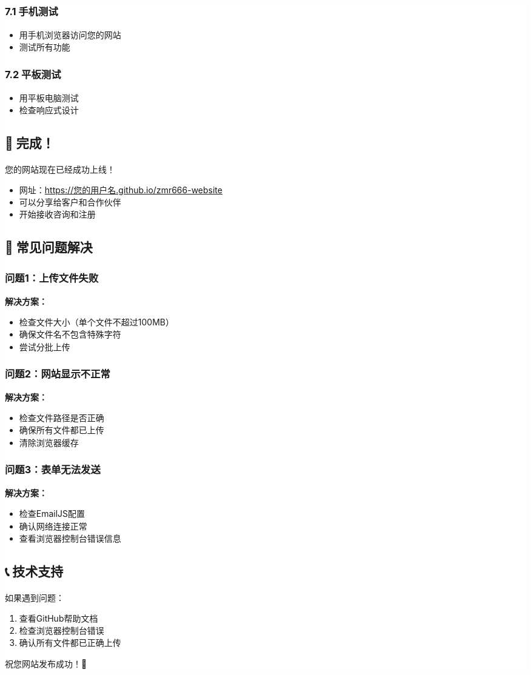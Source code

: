 ### 7.1 手机测试
- 用手机浏览器访问您的网站
- 测试所有功能

### 7.2 平板测试
- 用平板电脑测试
- 检查响应式设计

## 🎉 完成！

您的网站现在已经成功上线！
- 网址：https://您的用户名.github.io/zmr666-website
- 可以分享给客户和合作伙伴
- 开始接收咨询和注册

## 🚨 常见问题解决

### 问题1：上传文件失败
**解决方案：**
- 检查文件大小（单个文件不超过100MB）
- 确保文件名不包含特殊字符
- 尝试分批上传

### 问题2：网站显示不正常
**解决方案：**
- 检查文件路径是否正确
- 确保所有文件都已上传
- 清除浏览器缓存

### 问题3：表单无法发送
**解决方案：**
- 检查EmailJS配置
- 确认网络连接正常
- 查看浏览器控制台错误信息

## 📞 技术支持

如果遇到问题：
1. 查看GitHub帮助文档
2. 检查浏览器控制台错误
3. 确认所有文件都已正确上传

祝您网站发布成功！🎊 